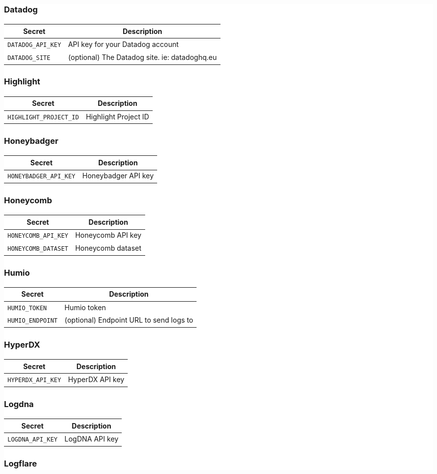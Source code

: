 ### Datadog

| Secret            | Description                                   |
| ----------------- | --------------------------------------------- |
| `DATADOG_API_KEY` | API key for your Datadog account              |
| `DATADOG_SITE`    | (optional) The Datadog site. ie: datadoghq.eu |

### Highlight

| Secret                 | Description          |
| ---------------------- | -------------------- |
| `HIGHLIGHT_PROJECT_ID` | Highlight Project ID |

### Honeybadger

| Secret                | Description         |
| --------------------- | ------------------- |
| `HONEYBADGER_API_KEY` | Honeybadger API key |

### Honeycomb

| Secret              | Description       |
| ------------------- | ----------------- |
| `HONEYCOMB_API_KEY` | Honeycomb API key |
| `HONEYCOMB_DATASET` | Honeycomb dataset |

### Humio

| Secret           | Description                             |
| ---------------- | --------------------------------------- |
| `HUMIO_TOKEN`    | Humio token                             |
| `HUMIO_ENDPOINT` | (optional) Endpoint URL to send logs to |

### HyperDX

| Secret            | Description     |
| ----------------- | --------------- |
| `HYPERDX_API_KEY` | HyperDX API key |

### Logdna

| Secret           | Description    |
| ---------------- | -------------- |
| `LOGDNA_API_KEY` | LogDNA API key |

### Logflare

